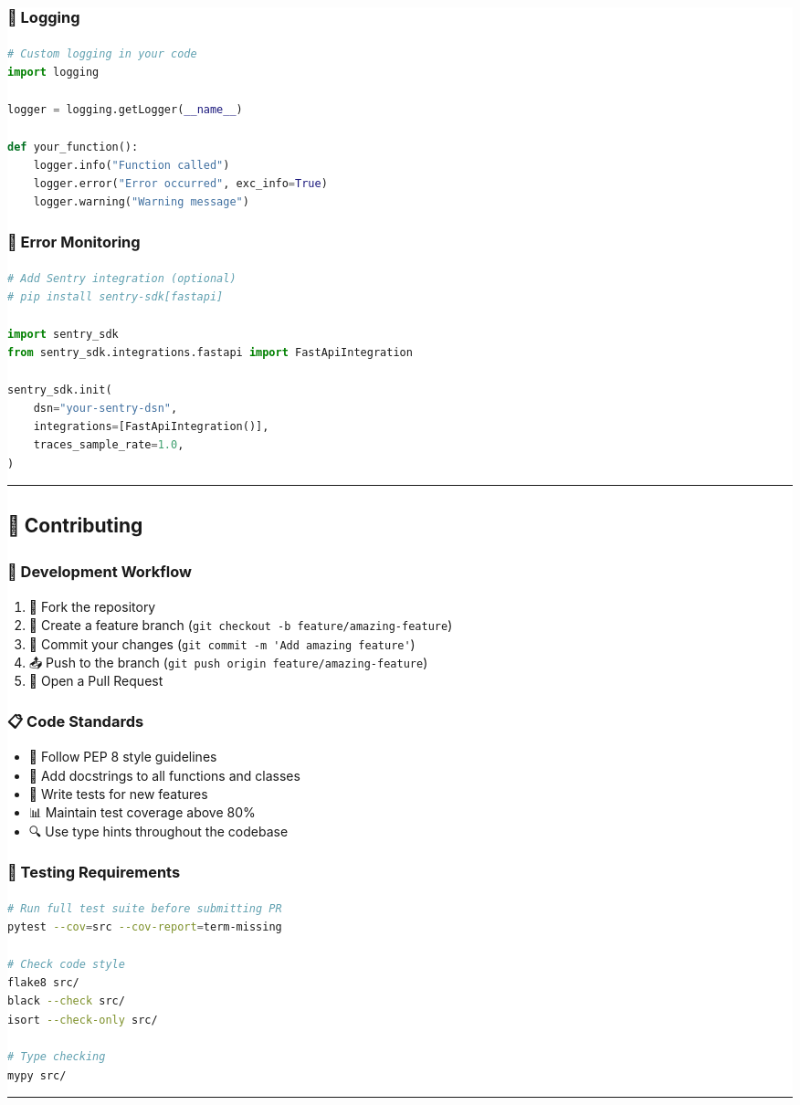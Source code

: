 ### **📝 Logging**
```python
# Custom logging in your code
import logging

logger = logging.getLogger(__name__)

def your_function():
    logger.info("Function called")
    logger.error("Error occurred", exc_info=True)
    logger.warning("Warning message")
```

### **🚨 Error Monitoring**
```python
# Add Sentry integration (optional)
# pip install sentry-sdk[fastapi]

import sentry_sdk
from sentry_sdk.integrations.fastapi import FastApiIntegration

sentry_sdk.init(
    dsn="your-sentry-dsn",
    integrations=[FastApiIntegration()],
    traces_sample_rate=1.0,
)
```

---

## 🤝 **Contributing**

### **🔄 Development Workflow**
1. 🍴 Fork the repository
2. 🌿 Create a feature branch (`git checkout -b feature/amazing-feature`)
3. 💾 Commit your changes (`git commit -m 'Add amazing feature'`)
4. 📤 Push to the branch (`git push origin feature/amazing-feature`)
5. 🔀 Open a Pull Request

### **📋 Code Standards**
- 🐍 Follow PEP 8 style guidelines
- 📝 Add docstrings to all functions and classes
- 🧪 Write tests for new features
- 📊 Maintain test coverage above 80%
- 🔍 Use type hints throughout the codebase

### **🧪 Testing Requirements**
```bash
# Run full test suite before submitting PR
pytest --cov=src --cov-report=term-missing

# Check code style
flake8 src/
black --check src/
isort --check-only src/

# Type checking
mypy src/
```

---